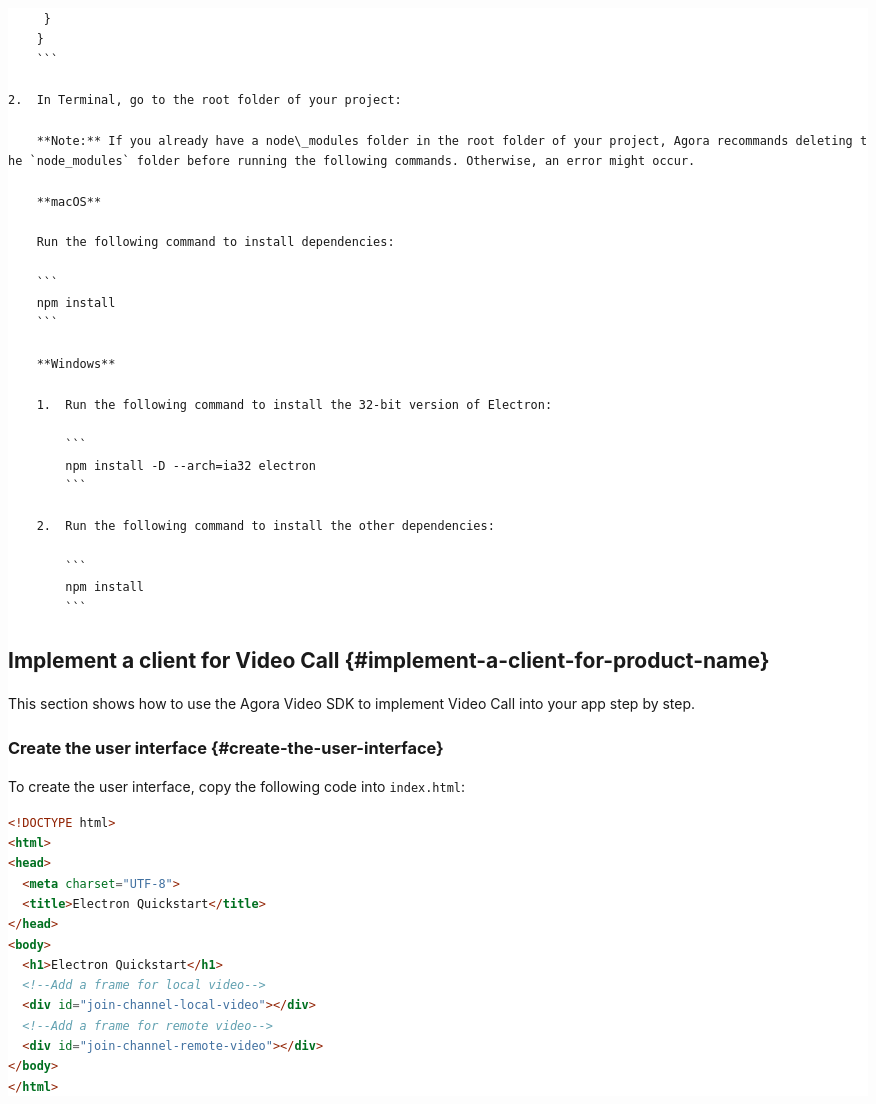         }
        }
        ```

    2.  In Terminal, go to the root folder of your project:

        **Note:** If you already have a node\_modules folder in the root folder of your project, Agora recommands deleting the `node_modules` folder before running the following commands. Otherwise, an error might occur.

        **macOS**

        Run the following command to install dependencies:

        ```
        npm install
        ```

        **Windows**

        1.  Run the following command to install the 32-bit version of Electron:

            ```
            npm install -D --arch=ia32 electron
            ```

        2.  Run the following command to install the other dependencies:

            ```
            npm install
            ```


## Implement a client for Video Call {#implement-a-client-for-product-name}

This section shows how to use the Agora Video SDK to implement Video Call into your app step by step.

### Create the user interface {#create-the-user-interface}

To create the user interface, copy the following code into `index.html`:

```html
<!DOCTYPE html>
<html>
<head>
  <meta charset="UTF-8">
  <title>Electron Quickstart</title>
</head>
<body>
  <h1>Electron Quickstart</h1>
  <!--Add a frame for local video-->
  <div id="join-channel-local-video"></div>
  <!--Add a frame for remote video-->
  <div id="join-channel-remote-video"></div>
</body>
</html>
```
